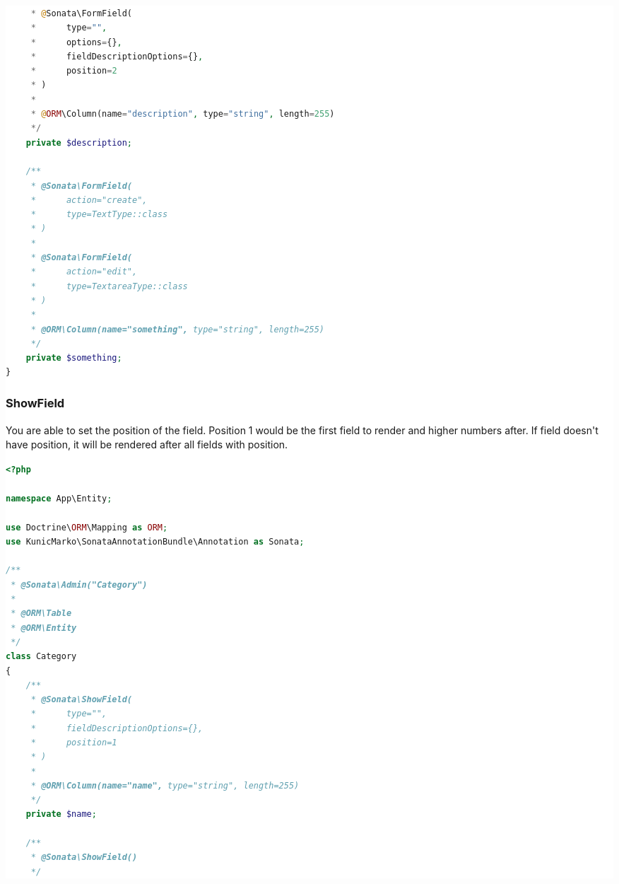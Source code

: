 ```php
     * @Sonata\FormField(
     *      type="",
     *      options={},
     *      fieldDescriptionOptions={},
     *      position=2
     * )
     *
     * @ORM\Column(name="description", type="string", length=255)
     */
    private $description;
    
    /**
     * @Sonata\FormField(
     *      action="create",
     *      type=TextType::class
     * )
     *
     * @Sonata\FormField(
     *      action="edit",
     *      type=TextareaType::class
     * )
     *
     * @ORM\Column(name="something", type="string", length=255)
     */
    private $something;
}
```

### ShowField

You are able to set the position of the field. Position 1 would be the first
field to render and higher numbers after. If field doesn't have position, it
will be rendered after all fields with position.

```php
<?php

namespace App\Entity;

use Doctrine\ORM\Mapping as ORM;
use KunicMarko\SonataAnnotationBundle\Annotation as Sonata;

/**
 * @Sonata\Admin("Category")
 *
 * @ORM\Table
 * @ORM\Entity
 */
class Category
{
    /**
     * @Sonata\ShowField(
     *      type="",
     *      fieldDescriptionOptions={},
     *      position=1
     * )
     *
     * @ORM\Column(name="name", type="string", length=255)
     */
    private $name;
    
    /**
     * @Sonata\ShowField()
     */
```
